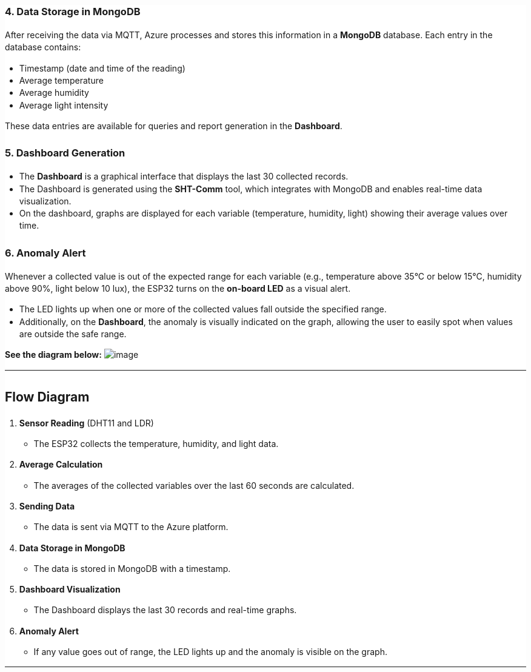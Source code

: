 ### 4. Data Storage in MongoDB

After receiving the data via MQTT, Azure processes and stores this information in a **MongoDB** database. Each entry in the database contains:
- Timestamp (date and time of the reading)
- Average temperature
- Average humidity
- Average light intensity

These data entries are available for queries and report generation in the **Dashboard**.

### 5. Dashboard Generation

- The **Dashboard** is a graphical interface that displays the last 30 collected records.
- The Dashboard is generated using the **SHT-Comm** tool, which integrates with MongoDB and enables real-time data visualization.
- On the dashboard, graphs are displayed for each variable (temperature, humidity, light) showing their average values over time.

### 6. Anomaly Alert

Whenever a collected value is out of the expected range for each variable (e.g., temperature above 35°C or below 15°C, humidity above 90%, light below 10 lux), the ESP32 turns on the **on-board LED** as a visual alert.

- The LED lights up when one or more of the collected values fall outside the specified range.
- Additionally, on the **Dashboard**, the anomaly is visually indicated on the graph, allowing the user to easily spot when values are outside the safe range.

**See the diagram below:**
          ![image](https://github.com/user-attachments/assets/53505361-aa67-44c7-ba84-b61dbf276b27)

---

## Flow Diagram

1. **Sensor Reading** (DHT11 and LDR)
   - The ESP32 collects the temperature, humidity, and light data.

2. **Average Calculation**
   - The averages of the collected variables over the last 60 seconds are calculated.

3. **Sending Data**
   - The data is sent via MQTT to the Azure platform.

4. **Data Storage in MongoDB**
   - The data is stored in MongoDB with a timestamp.

5. **Dashboard Visualization**
   - The Dashboard displays the last 30 records and real-time graphs.

6. **Anomaly Alert**
   - If any value goes out of range, the LED lights up and the anomaly is visible on the graph.

---
